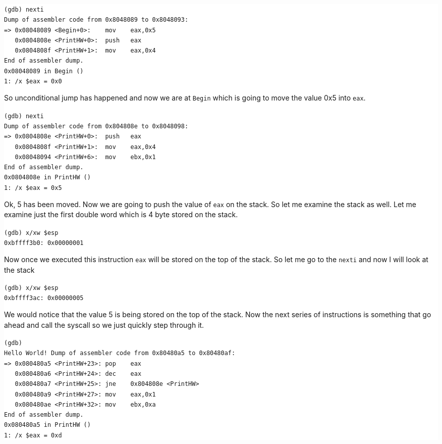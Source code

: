```
(gdb) nexti
Dump of assembler code from 0x8048089 to 0x8048093:
=> 0x08048089 <Begin+0>:	mov    eax,0x5
   0x0804808e <PrintHW+0>:	push   eax
   0x0804808f <PrintHW+1>:	mov    eax,0x4
End of assembler dump.
0x08048089 in Begin ()
1: /x $eax = 0x0
```

So unconditional jump has happened and now we are at `Begin` which
is going to move the value 0x5 into `eax`.

```
(gdb) nexti
Dump of assembler code from 0x804808e to 0x8048098:
=> 0x0804808e <PrintHW+0>:	push   eax
   0x0804808f <PrintHW+1>:	mov    eax,0x4
   0x08048094 <PrintHW+6>:	mov    ebx,0x1
End of assembler dump.
0x0804808e in PrintHW ()
1: /x $eax = 0x5
```

Ok, 5 has been moved. Now we are going to push the value of `eax` on
the stack. So let me examine the stack as well. Let me examine just 
the first double word which is 4 byte stored on the stack.

```
(gdb) x/xw $esp
0xbffff3b0:	0x00000001
```

Now once we executed this instruction `eax` will be stored on the top
of the stack. So let me go to the `nexti` and now I will look at the
stack

```
(gdb) x/xw $esp
0xbffff3ac:	0x00000005
```

We would notice that the value 5 is being stored on the top of the
stack. Now the next series of instructions is something that go ahead
and call the syscall so we just quickly step through it.

```
(gdb) 
Hello World! Dump of assembler code from 0x80480a5 to 0x80480af:
=> 0x080480a5 <PrintHW+23>:	pop    eax
   0x080480a6 <PrintHW+24>:	dec    eax
   0x080480a7 <PrintHW+25>:	jne    0x804808e <PrintHW>
   0x080480a9 <PrintHW+27>:	mov    eax,0x1
   0x080480ae <PrintHW+32>:	mov    ebx,0xa
End of assembler dump.
0x080480a5 in PrintHW ()
1: /x $eax = 0xd
```
